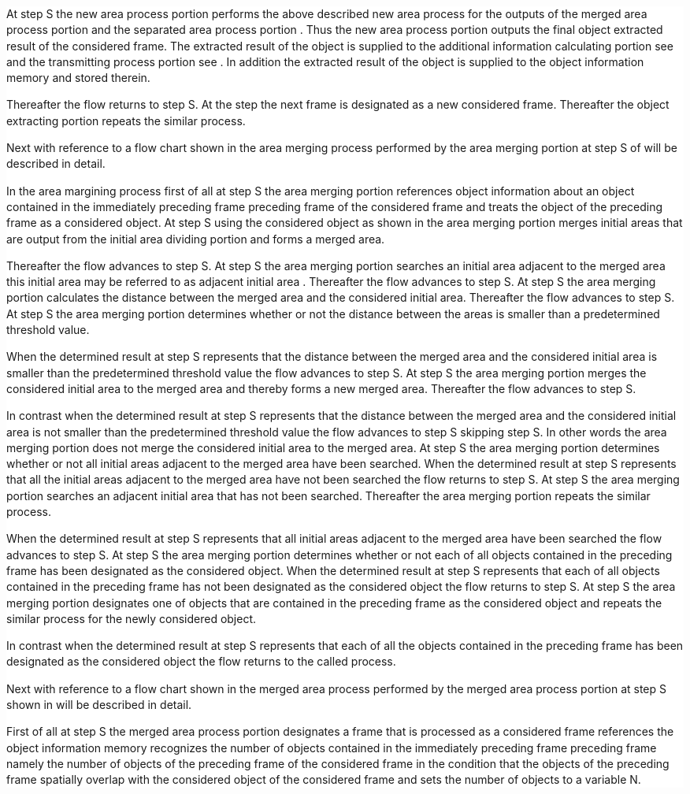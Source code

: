 At step S the new area process portion performs the above described new area process for the outputs of the merged area process portion and the separated area process portion . Thus the new area process portion outputs the final object extracted result of the considered frame. The extracted result of the object is supplied to the additional information calculating portion see and the transmitting process portion see . In addition the extracted result of the object is supplied to the object information memory and stored therein.

Thereafter the flow returns to step S. At the step the next frame is designated as a new considered frame. Thereafter the object extracting portion repeats the similar process.

Next with reference to a flow chart shown in the area merging process performed by the area merging portion at step S of will be described in detail.

In the area margining process first of all at step S the area merging portion references object information about an object contained in the immediately preceding frame preceding frame of the considered frame and treats the object of the preceding frame as a considered object. At step S using the considered object as shown in the area merging portion merges initial areas that are output from the initial area dividing portion and forms a merged area.

Thereafter the flow advances to step S. At step S the area merging portion searches an initial area adjacent to the merged area this initial area may be referred to as adjacent initial area . Thereafter the flow advances to step S. At step S the area merging portion calculates the distance between the merged area and the considered initial area. Thereafter the flow advances to step S. At step S the area merging portion determines whether or not the distance between the areas is smaller than a predetermined threshold value.

When the determined result at step S represents that the distance between the merged area and the considered initial area is smaller than the predetermined threshold value the flow advances to step S. At step S the area merging portion merges the considered initial area to the merged area and thereby forms a new merged area. Thereafter the flow advances to step S.

In contrast when the determined result at step S represents that the distance between the merged area and the considered initial area is not smaller than the predetermined threshold value the flow advances to step S skipping step S. In other words the area merging portion does not merge the considered initial area to the merged area. At step S the area merging portion determines whether or not all initial areas adjacent to the merged area have been searched. When the determined result at step S represents that all the initial areas adjacent to the merged area have not been searched the flow returns to step S. At step S the area merging portion searches an adjacent initial area that has not been searched. Thereafter the area merging portion repeats the similar process.

When the determined result at step S represents that all initial areas adjacent to the merged area have been searched the flow advances to step S. At step S the area merging portion determines whether or not each of all objects contained in the preceding frame has been designated as the considered object. When the determined result at step S represents that each of all objects contained in the preceding frame has not been designated as the considered object the flow returns to step S. At step S the area merging portion designates one of objects that are contained in the preceding frame as the considered object and repeats the similar process for the newly considered object.

In contrast when the determined result at step S represents that each of all the objects contained in the preceding frame has been designated as the considered object the flow returns to the called process.

Next with reference to a flow chart shown in the merged area process performed by the merged area process portion at step S shown in will be described in detail.

First of all at step S the merged area process portion designates a frame that is processed as a considered frame references the object information memory recognizes the number of objects contained in the immediately preceding frame preceding frame namely the number of objects of the preceding frame of the considered frame in the condition that the objects of the preceding frame spatially overlap with the considered object of the considered frame and sets the number of objects to a variable N.
